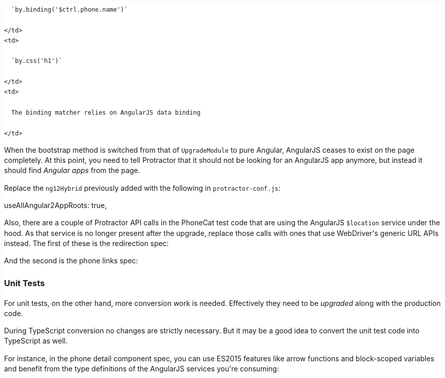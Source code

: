       `by.binding('$ctrl.phone.name')`

    </td>
    <td>

      `by.css('h1')`

    </td>
    <td>

      The binding matcher relies on AngularJS data binding

    </td>
  </tr>
</table>

When the bootstrap method is switched from that of `UpgradeModule` to
pure Angular, AngularJS ceases to exist on the page completely.
At this point, you need to tell Protractor that it should not be looking for
an AngularJS app anymore, but instead it should find *Angular apps* from
the page.

Replace the `ng12Hybrid` previously added with the following in `protractor-conf.js`:

<code-example format="">
  useAllAngular2AppRoots: true,
</code-example>

Also, there are a couple of Protractor API calls in the PhoneCat test code that
are using the AngularJS `$location` service under the hood. As that
service is no longer present after the upgrade, replace those calls with ones
that use WebDriver's generic URL APIs instead. The first of these is
the redirection spec:

<code-example path="upgrade-phonecat-3-final/e2e-spec.ts" region="redirect" header="e2e-tests/scenarios.ts">
</code-example>

And the second is the phone links spec:

<code-example path="upgrade-phonecat-3-final/e2e-spec.ts" region="links" header="e2e-tests/scenarios.ts">
</code-example>

### Unit Tests

For unit tests, on the other hand, more conversion work is needed. Effectively
they need to be *upgraded* along with the production code.

During TypeScript conversion no changes are strictly necessary. But it may be
a good idea to convert the unit test code into TypeScript as well.

For instance, in the phone detail component spec, you can use ES2015
features like arrow functions and block-scoped variables and benefit from the type
definitions of the AngularJS services you're consuming:

<code-example path="upgrade-phonecat-1-typescript/app/phone-detail/phone-detail.component.spec.ts" header="app/phone-detail/phone-detail.component.spec.ts">
</code-example>
